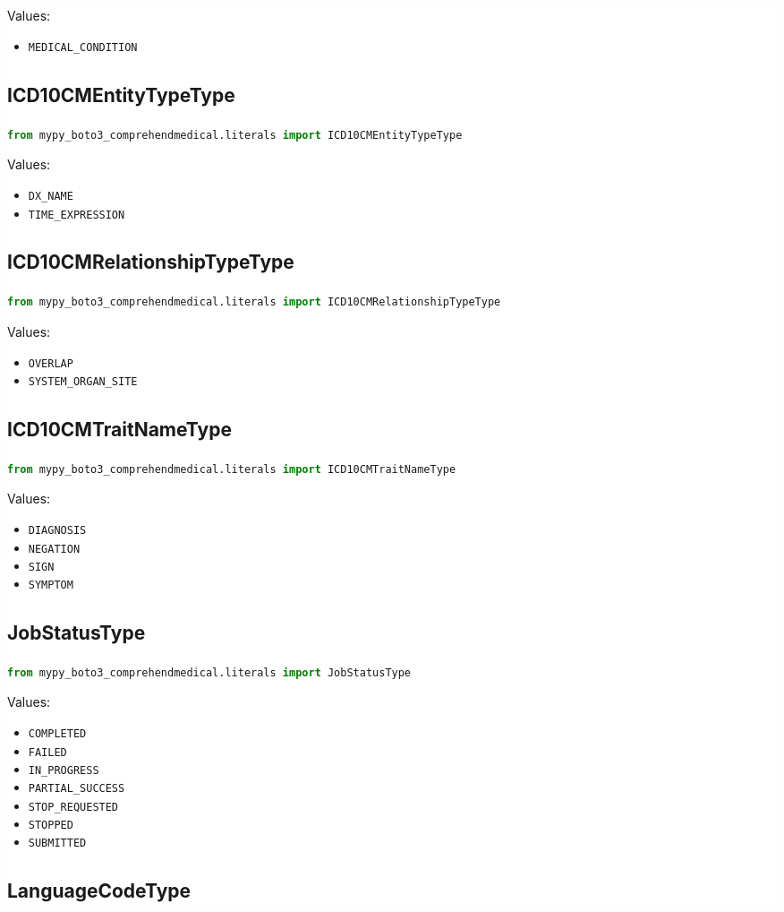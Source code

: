 Values:

- `MEDICAL_CONDITION`

## ICD10CMEntityTypeType

```python
from mypy_boto3_comprehendmedical.literals import ICD10CMEntityTypeType
```

Values:

- `DX_NAME`
- `TIME_EXPRESSION`

## ICD10CMRelationshipTypeType

```python
from mypy_boto3_comprehendmedical.literals import ICD10CMRelationshipTypeType
```

Values:

- `OVERLAP`
- `SYSTEM_ORGAN_SITE`

## ICD10CMTraitNameType

```python
from mypy_boto3_comprehendmedical.literals import ICD10CMTraitNameType
```

Values:

- `DIAGNOSIS`
- `NEGATION`
- `SIGN`
- `SYMPTOM`

## JobStatusType

```python
from mypy_boto3_comprehendmedical.literals import JobStatusType
```

Values:

- `COMPLETED`
- `FAILED`
- `IN_PROGRESS`
- `PARTIAL_SUCCESS`
- `STOP_REQUESTED`
- `STOPPED`
- `SUBMITTED`

## LanguageCodeType
